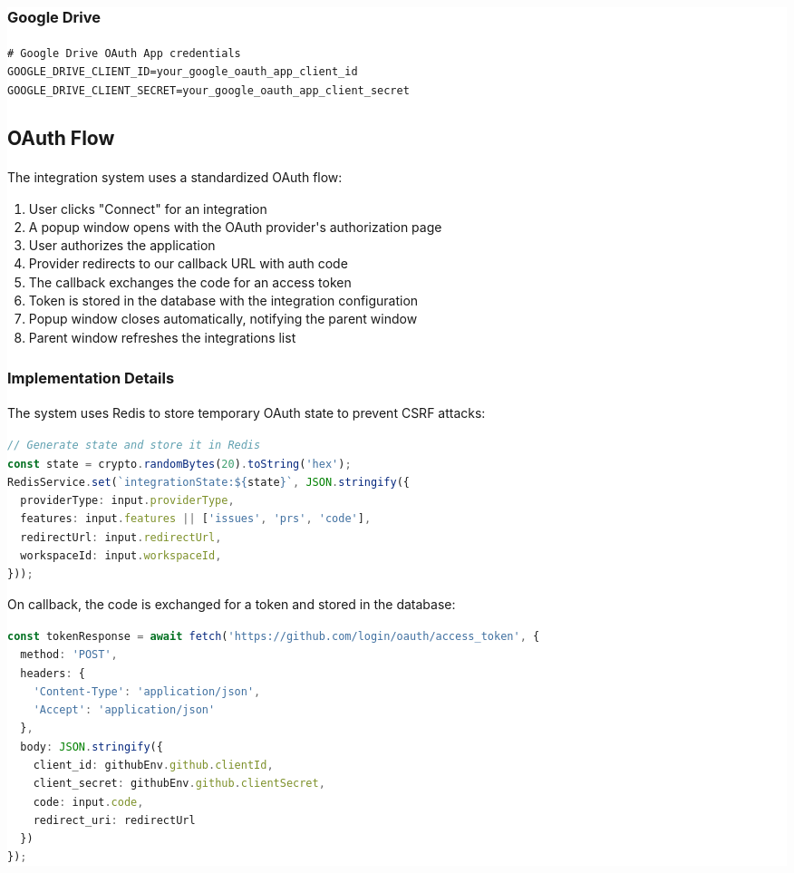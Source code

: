 ### Google Drive

```
# Google Drive OAuth App credentials
GOOGLE_DRIVE_CLIENT_ID=your_google_oauth_app_client_id
GOOGLE_DRIVE_CLIENT_SECRET=your_google_oauth_app_client_secret
```

## OAuth Flow

The integration system uses a standardized OAuth flow:

1. User clicks "Connect" for an integration
2. A popup window opens with the OAuth provider's authorization page
3. User authorizes the application
4. Provider redirects to our callback URL with auth code
5. The callback exchanges the code for an access token
6. Token is stored in the database with the integration configuration
7. Popup window closes automatically, notifying the parent window
8. Parent window refreshes the integrations list

### Implementation Details

The system uses Redis to store temporary OAuth state to prevent CSRF attacks:

```typescript
// Generate state and store it in Redis
const state = crypto.randomBytes(20).toString('hex');
RedisService.set(`integrationState:${state}`, JSON.stringify({
  providerType: input.providerType,
  features: input.features || ['issues', 'prs', 'code'],
  redirectUrl: input.redirectUrl,
  workspaceId: input.workspaceId,
}));
```

On callback, the code is exchanged for a token and stored in the database:

```typescript
const tokenResponse = await fetch('https://github.com/login/oauth/access_token', {
  method: 'POST',
  headers: {
    'Content-Type': 'application/json',
    'Accept': 'application/json'
  },
  body: JSON.stringify({
    client_id: githubEnv.github.clientId,
    client_secret: githubEnv.github.clientSecret,
    code: input.code,
    redirect_uri: redirectUrl
  })
});
```
